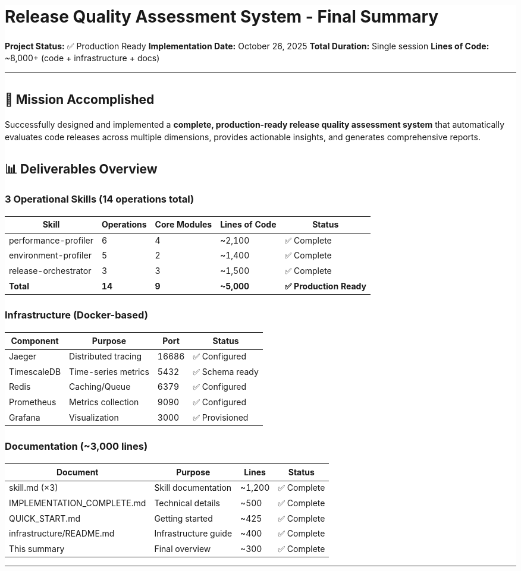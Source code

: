 # Release Quality Assessment System - Final Summary

**Project Status:** ✅ Production Ready
**Implementation Date:** October 26, 2025
**Total Duration:** Single session
**Lines of Code:** ~8,000+ (code + infrastructure + docs)

---

## 🎯 Mission Accomplished

Successfully designed and implemented a **complete, production-ready release quality assessment system** that automatically evaluates code releases across multiple dimensions, provides actionable insights, and generates comprehensive reports.

## 📊 Deliverables Overview

### **3 Operational Skills** (14 operations total)

| Skill | Operations | Core Modules | Lines of Code | Status |
|-------|-----------|--------------|---------------|--------|
| performance-profiler | 6 | 4 | ~2,100 | ✅ Complete |
| environment-profiler | 5 | 2 | ~1,400 | ✅ Complete |
| release-orchestrator | 3 | 3 | ~1,500 | ✅ Complete |
| **Total** | **14** | **9** | **~5,000** | **✅ Production Ready** |

### **Infrastructure** (Docker-based)

| Component | Purpose | Port | Status |
|-----------|---------|------|--------|
| Jaeger | Distributed tracing | 16686 | ✅ Configured |
| TimescaleDB | Time-series metrics | 5432 | ✅ Schema ready |
| Redis | Caching/Queue | 6379 | ✅ Configured |
| Prometheus | Metrics collection | 9090 | ✅ Configured |
| Grafana | Visualization | 3000 | ✅ Provisioned |

### **Documentation** (~3,000 lines)

| Document | Purpose | Lines | Status |
|----------|---------|-------|--------|
| skill.md (×3) | Skill documentation | ~1,200 | ✅ Complete |
| IMPLEMENTATION_COMPLETE.md | Technical details | ~500 | ✅ Complete |
| QUICK_START.md | Getting started | ~425 | ✅ Complete |
| infrastructure/README.md | Infrastructure guide | ~400 | ✅ Complete |
| This summary | Final overview | ~300 | ✅ Complete |

---